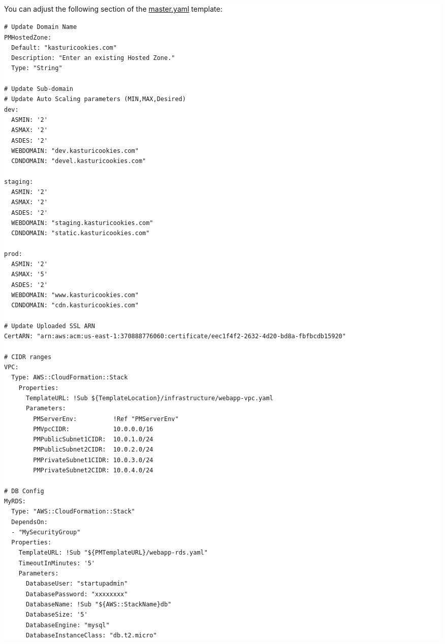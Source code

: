 You can adjust the following section of the [master.yaml](master.yaml) template:

```
# Update Domain Name
PMHostedZone:
  Default: "kasturicookies.com"
  Description: "Enter an existing Hosted Zone."
  Type: "String"

# Update Sub-domain
# Update Auto Scaling parameters (MIN,MAX,Desired)
dev:
  ASMIN: '2'
  ASMAX: '2'
  ASDES: '2'
  WEBDOMAIN: "dev.kasturicookies.com"
  CDNDOMAIN: "devel.kasturicookies.com"

staging:
  ASMIN: '2'
  ASMAX: '2'
  ASDES: '2'
  WEBDOMAIN: "staging.kasturicookies.com"
  CDNDOMAIN: "static.kasturicookies.com"

prod:
  ASMIN: '2'
  ASMAX: '5'
  ASDES: '2'
  WEBDOMAIN: "www.kasturicookies.com"
  CDNDOMAIN: "cdn.kasturicookies.com"

# Update Uploaded SSL ARN
CertARN: "arn:aws:acm:us-east-1:370888776060:certificate/eec1f4f2-2632-4d20-bd8a-fbfbcdb15920"

# CIDR ranges
VPC:
  Type: AWS::CloudFormation::Stack
    Properties:
      TemplateURL: !Sub ${TemplateLocation}/infrastructure/webapp-vpc.yaml
      Parameters:
        PMServerEnv:          !Ref "PMServerEnv"
        PMVpcCIDR:            10.0.0.0/16
        PMPublicSubnet1CIDR:  10.0.1.0/24
        PMPublicSubnet2CIDR:  10.0.2.0/24
        PMPrivateSubnet1CIDR: 10.0.3.0/24
        PMPrivateSubnet2CIDR: 10.0.4.0/24

# DB Config
MyRDS:
  Type: "AWS::CloudFormation::Stack"
  DependsOn:
  - "MySecurityGroup"
  Properties:
    TemplateURL: !Sub "${PMTemplateURL}/webapp-rds.yaml"
    TimeoutInMinutes: '5'
    Parameters:
      DatabaseUser: "startupadmin"
      DatabasePassword: "xxxxxxxx"
      DatabaseName: !Sub "${AWS::StackName}db"
      DatabaseSize: '5'
      DatabaseEngine: "mysql"
      DatabaseInstanceClass: "db.t2.micro"

```